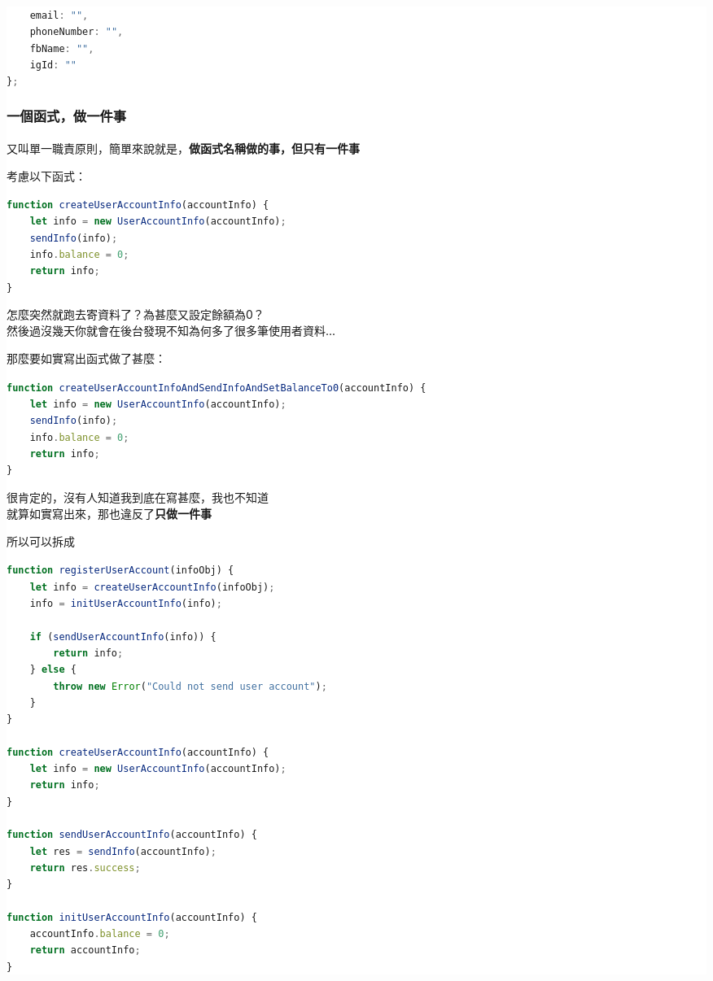 ```js
    email: "",
    phoneNumber: "",
    fbName: "",
    igId: ""
};
```

### 一個函式，做一件事

又叫單一職責原則，簡單來說就是，**做函式名稱做的事，但只有一件事**

考慮以下函式：
```js
function createUserAccountInfo(accountInfo) {
    let info = new UserAccountInfo(accountInfo);
    sendInfo(info);
    info.balance = 0;
    return info;
}
```
怎麼突然就跑去寄資料了？為甚麼又設定餘額為0？  
然後過沒幾天你就會在後台發現不知為何多了很多筆使用者資料...  

那麼要如實寫出函式做了甚麼：
```js
function createUserAccountInfoAndSendInfoAndSetBalanceTo0(accountInfo) {
    let info = new UserAccountInfo(accountInfo);
    sendInfo(info);
    info.balance = 0;
    return info;
}
```
很肯定的，沒有人知道我到底在寫甚麼，我也不知道  
就算如實寫出來，那也違反了**只做一件事**

所以可以拆成
```js
function registerUserAccount(infoObj) {
    let info = createUserAccountInfo(infoObj);
    info = initUserAccountInfo(info);

    if (sendUserAccountInfo(info)) {
        return info;
    } else {
        throw new Error("Could not send user account");
    }
}

function createUserAccountInfo(accountInfo) {
    let info = new UserAccountInfo(accountInfo);
    return info;
}

function sendUserAccountInfo(accountInfo) {
    let res = sendInfo(accountInfo);
    return res.success;
}

function initUserAccountInfo(accountInfo) {
    accountInfo.balance = 0;
    return accountInfo;
}
```
